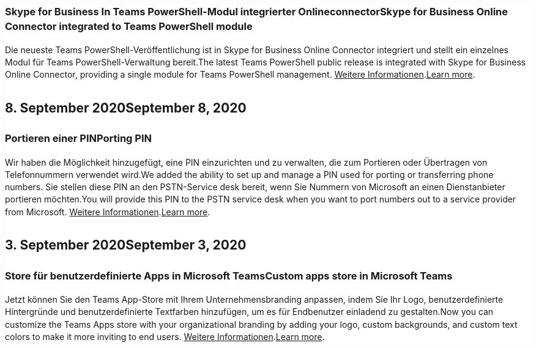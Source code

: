 ### <a name="skype-for-business-online-connector-integrated-to-teams-powershell-module"></a><span data-ttu-id="9045d-287">Skype for Business In Teams PowerShell-Modul integrierter Onlineconnector</span><span class="sxs-lookup"><span data-stu-id="9045d-287">Skype for Business Online Connector integrated to Teams PowerShell module</span></span>

<span data-ttu-id="9045d-288">Die neueste Teams PowerShell-Veröffentlichung ist in Skype for Business Online Connector integriert und stellt ein einzelnes Modul für Teams PowerShell-Verwaltung bereit.</span><span class="sxs-lookup"><span data-stu-id="9045d-288">The latest Teams PowerShell public release is integrated with Skype for Business Online Connector, providing a single module for Teams PowerShell management.</span></span> <span data-ttu-id="9045d-289">[Weitere Informationen](/microsoftteams/teams-powershell-overview#manage-teams-with-powershell).</span><span class="sxs-lookup"><span data-stu-id="9045d-289">[Learn more](/microsoftteams/teams-powershell-overview#manage-teams-with-powershell).</span></span>

## <a name="september-8-2020"></a><span data-ttu-id="9045d-290">8. September 2020</span><span class="sxs-lookup"><span data-stu-id="9045d-290">September 8, 2020</span></span>

### <a name="porting-pin"></a><span data-ttu-id="9045d-291">Portieren einer PIN</span><span class="sxs-lookup"><span data-stu-id="9045d-291">Porting PIN</span></span>

<span data-ttu-id="9045d-292">Wir haben die Möglichkeit hinzugefügt, eine PIN einzurichten und zu verwalten, die zum Portieren oder Übertragen von Telefonnummern verwendet wird.</span><span class="sxs-lookup"><span data-stu-id="9045d-292">We added the ability to set up and manage a PIN used for porting or transferring phone numbers.</span></span> <span data-ttu-id="9045d-293">Sie stellen diese PIN an den PSTN-Service desk bereit, wenn Sie Nummern von Microsoft an einen Dienstanbieter portieren möchten.</span><span class="sxs-lookup"><span data-stu-id="9045d-293">You will provide this PIN to the PSTN service desk when you want to port numbers out to a service provider from Microsoft.</span></span> <span data-ttu-id="9045d-294">[Weitere Informationen](/microsoftteams/phone-number-calling-plans/port-order-overview#can-i-port-out-my-numbers-from-teams-to-a-different-phone-service-provider-or-carrier).</span><span class="sxs-lookup"><span data-stu-id="9045d-294">[Learn more](/microsoftteams/phone-number-calling-plans/port-order-overview#can-i-port-out-my-numbers-from-teams-to-a-different-phone-service-provider-or-carrier).</span></span>

## <a name="september-3-2020"></a><span data-ttu-id="9045d-295">3. September 2020</span><span class="sxs-lookup"><span data-stu-id="9045d-295">September 3, 2020</span></span>

### <a name="custom-apps-store-in-microsoft-teams"></a><span data-ttu-id="9045d-296">Store für benutzerdefinierte Apps in Microsoft Teams</span><span class="sxs-lookup"><span data-stu-id="9045d-296">Custom apps store in Microsoft Teams</span></span>

<span data-ttu-id="9045d-297">Jetzt können Sie den Teams App-Store mit Ihrem Unternehmensbranding anpassen, indem Sie Ihr Logo, benutzerdefinierte Hintergründe und benutzerdefinierte Textfarben hinzufügen, um es für Endbenutzer einladend zu gestalten.</span><span class="sxs-lookup"><span data-stu-id="9045d-297">Now you can customize the Teams Apps store with your organizational branding by adding your logo, custom backgrounds, and custom text colors to make it more inviting to end users.</span></span> <span data-ttu-id="9045d-298">[Weitere Informationen](/microsoftteams/customize-your-app-store).</span><span class="sxs-lookup"><span data-stu-id="9045d-298">[Learn more](/microsoftteams/customize-your-app-store).</span></span>
